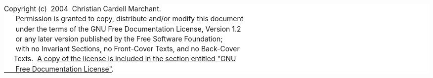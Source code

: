   
  
  
  
  
  
  
  
  
  
Copyright (c)  2004  Christian Cardell Marchant.  
      Permission is granted to copy, distribute and/or modify this
document  
      under the terms of the GNU Free Documentation License, Version
1.2  
      or any later version published by the Free Software Foundation;  
      with no Invariant Sections, no Front-Cover Texts, and no
Back-Cover  
     Texts.  [A copy of the license is included in the section entitled
"GNU  
      Free Documentation License"](gnufreedl.html).
